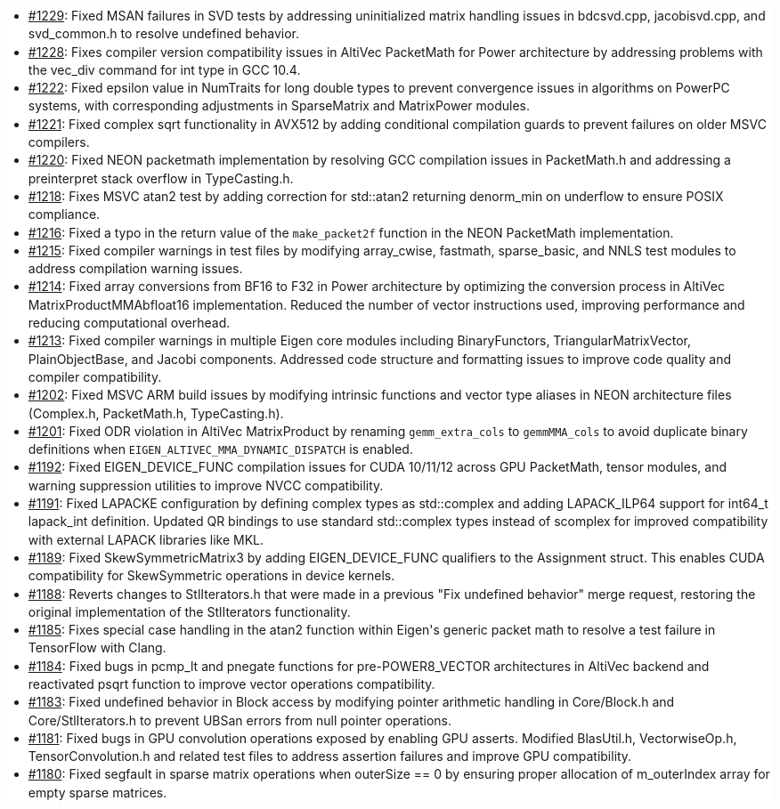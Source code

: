 - [#1229](https://gitlab.com/libeigen/eigen/-/merge_requests/1229): Fixed MSAN failures in SVD tests by addressing uninitialized matrix handling issues in bdcsvd.cpp, jacobisvd.cpp, and svd_common.h to resolve undefined behavior.
- [#1228](https://gitlab.com/libeigen/eigen/-/merge_requests/1228): Fixes compiler version compatibility issues in AltiVec PacketMath for Power architecture by addressing problems with the vec_div command for int type in GCC 10.4.
- [#1222](https://gitlab.com/libeigen/eigen/-/merge_requests/1222): Fixed epsilon value in NumTraits for long double types to prevent convergence issues in algorithms on PowerPC systems, with corresponding adjustments in SparseMatrix and MatrixPower modules.
- [#1221](https://gitlab.com/libeigen/eigen/-/merge_requests/1221): Fixed complex sqrt functionality in AVX512 by adding conditional compilation guards to prevent failures on older MSVC compilers.
- [#1220](https://gitlab.com/libeigen/eigen/-/merge_requests/1220): Fixed NEON packetmath implementation by resolving GCC compilation issues in PacketMath.h and addressing a preinterpret stack overflow in TypeCasting.h.
- [#1218](https://gitlab.com/libeigen/eigen/-/merge_requests/1218): Fixes MSVC atan2 test by adding correction for std::atan2 returning denorm_min on underflow to ensure POSIX compliance.
- [#1216](https://gitlab.com/libeigen/eigen/-/merge_requests/1216): Fixed a typo in the return value of the `make_packet2f` function in the NEON PacketMath implementation.
- [#1215](https://gitlab.com/libeigen/eigen/-/merge_requests/1215): Fixed compiler warnings in test files by modifying array_cwise, fastmath, sparse_basic, and NNLS test modules to address compilation warning issues.
- [#1214](https://gitlab.com/libeigen/eigen/-/merge_requests/1214): Fixed array conversions from BF16 to F32 in Power architecture by optimizing the conversion process in AltiVec MatrixProductMMAbfloat16 implementation. Reduced the number of vector instructions used, improving performance and reducing computational overhead.
- [#1213](https://gitlab.com/libeigen/eigen/-/merge_requests/1213): Fixed compiler warnings in multiple Eigen core modules including BinaryFunctors, TriangularMatrixVector, PlainObjectBase, and Jacobi components. Addressed code structure and formatting issues to improve code quality and compiler compatibility.
- [#1202](https://gitlab.com/libeigen/eigen/-/merge_requests/1202): Fixed MSVC ARM build issues by modifying intrinsic functions and vector type aliases in NEON architecture files (Complex.h, PacketMath.h, TypeCasting.h).
- [#1201](https://gitlab.com/libeigen/eigen/-/merge_requests/1201): Fixed ODR violation in AltiVec MatrixProduct by renaming `gemm_extra_cols` to `gemmMMA_cols` to avoid duplicate binary definitions when `EIGEN_ALTIVEC_MMA_DYNAMIC_DISPATCH` is enabled.
- [#1192](https://gitlab.com/libeigen/eigen/-/merge_requests/1192): Fixed EIGEN_DEVICE_FUNC compilation issues for CUDA 10/11/12 across GPU PacketMath, tensor modules, and warning suppression utilities to improve NVCC compatibility.
- [#1191](https://gitlab.com/libeigen/eigen/-/merge_requests/1191): Fixed LAPACKE configuration by defining complex types as std::complex and adding LAPACK_ILP64 support for int64_t lapack_int definition. Updated QR bindings to use standard std::complex types instead of scomplex for improved compatibility with external LAPACK libraries like MKL.
- [#1189](https://gitlab.com/libeigen/eigen/-/merge_requests/1189): Fixed SkewSymmetricMatrix3 by adding EIGEN_DEVICE_FUNC qualifiers to the Assignment struct. This enables CUDA compatibility for SkewSymmetric operations in device kernels.
- [#1188](https://gitlab.com/libeigen/eigen/-/merge_requests/1188): Reverts changes to StlIterators.h that were made in a previous "Fix undefined behavior" merge request, restoring the original implementation of the StlIterators functionality.
- [#1185](https://gitlab.com/libeigen/eigen/-/merge_requests/1185): Fixes special case handling in the atan2 function within Eigen's generic packet math to resolve a test failure in TensorFlow with Clang.
- [#1184](https://gitlab.com/libeigen/eigen/-/merge_requests/1184): Fixed bugs in pcmp_lt and pnegate functions for pre-POWER8_VECTOR architectures in AltiVec backend and reactivated psqrt function to improve vector operations compatibility.
- [#1183](https://gitlab.com/libeigen/eigen/-/merge_requests/1183): Fixed undefined behavior in Block access by modifying pointer arithmetic handling in Core/Block.h and Core/StlIterators.h to prevent UBSan errors from null pointer operations.
- [#1181](https://gitlab.com/libeigen/eigen/-/merge_requests/1181): Fixed bugs in GPU convolution operations exposed by enabling GPU asserts. Modified BlasUtil.h, VectorwiseOp.h, TensorConvolution.h and related test files to address assertion failures and improve GPU compatibility.
- [#1180](https://gitlab.com/libeigen/eigen/-/merge_requests/1180): Fixed segfault in sparse matrix operations when outerSize == 0 by ensuring proper allocation of m_outerIndex array for empty sparse matrices.